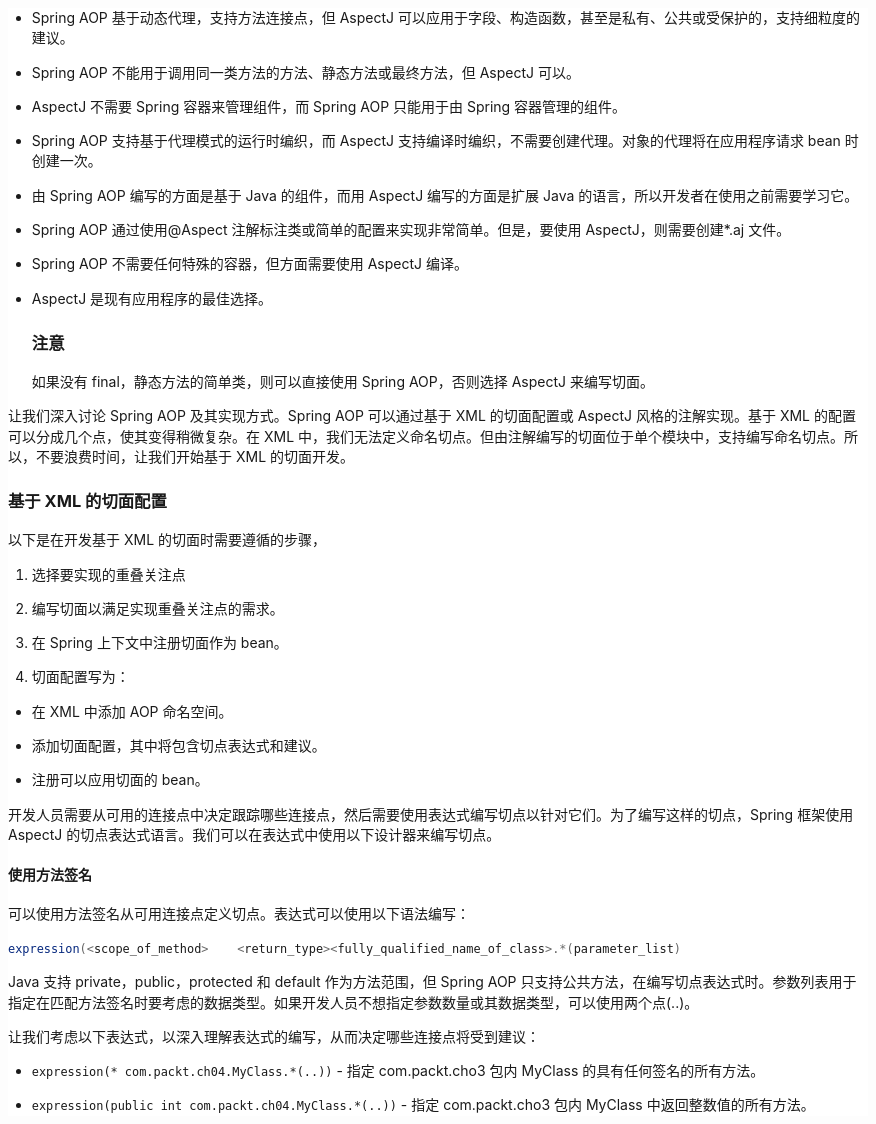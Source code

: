 +   Spring AOP 基于动态代理，支持方法连接点，但 AspectJ 可以应用于字段、构造函数，甚至是私有、公共或受保护的，支持细粒度的建议。

+   Spring AOP 不能用于调用同一类方法的方法、静态方法或最终方法，但 AspectJ 可以。

+   AspectJ 不需要 Spring 容器来管理组件，而 Spring AOP 只能用于由 Spring 容器管理的组件。

+   Spring AOP 支持基于代理模式的运行时编织，而 AspectJ 支持编译时编织，不需要创建代理。对象的代理将在应用程序请求 bean 时创建一次。

+   由 Spring AOP 编写的方面是基于 Java 的组件，而用 AspectJ 编写的方面是扩展 Java 的语言，所以开发者在使用之前需要学习它。

+   Spring AOP 通过使用@Aspect 注解标注类或简单的配置来实现非常简单。但是，要使用 AspectJ，则需要创建*.aj 文件。

+   Spring AOP 不需要任何特殊的容器，但方面需要使用 AspectJ 编译。

+   AspectJ 是现有应用程序的最佳选择。

    ### 注意

    如果没有 final，静态方法的简单类，则可以直接使用 Spring AOP，否则选择 AspectJ 来编写切面。

让我们深入讨论 Spring AOP 及其实现方式。Spring AOP 可以通过基于 XML 的切面配置或 AspectJ 风格的注解实现。基于 XML 的配置可以分成几个点，使其变得稍微复杂。在 XML 中，我们无法定义命名切点。但由注解编写的切面位于单个模块中，支持编写命名切点。所以，不要浪费时间，让我们开始基于 XML 的切面开发。

### 基于 XML 的切面配置

以下是在开发基于 XML 的切面时需要遵循的步骤，

1.  选择要实现的重叠关注点

1.  编写切面以满足实现重叠关注点的需求。

1.  在 Spring 上下文中注册切面作为 bean。

1.  切面配置写为：

* 在 XML 中添加 AOP 命名空间。

* 添加切面配置，其中将包含切点表达式和建议。

* 注册可以应用切面的 bean。

开发人员需要从可用的连接点中决定跟踪哪些连接点，然后需要使用表达式编写切点以针对它们。为了编写这样的切点，Spring 框架使用 AspectJ 的切点表达式语言。我们可以在表达式中使用以下设计器来编写切点。

#### 使用方法签名

可以使用方法签名从可用连接点定义切点。表达式可以使用以下语法编写：

```java
expression(<scope_of_method>    <return_type><fully_qualified_name_of_class>.*(parameter_list)
```

Java 支持 private，public，protected 和 default 作为方法范围，但 Spring AOP 只支持公共方法，在编写切点表达式时。参数列表用于指定在匹配方法签名时要考虑的数据类型。如果开发人员不想指定参数数量或其数据类型，可以使用两个点(..)。

让我们考虑以下表达式，以深入理解表达式的编写，从而决定哪些连接点将受到建议：

+   `expression(* com.packt.ch04.MyClass.*(..))` - 指定 com.packt.cho3 包内 MyClass 的具有任何签名的所有方法。

+   `expression(public int com.packt.ch04.MyClass.*(..))` - 指定 com.packt.cho3 包内 MyClass 中返回整数值的所有方法。
